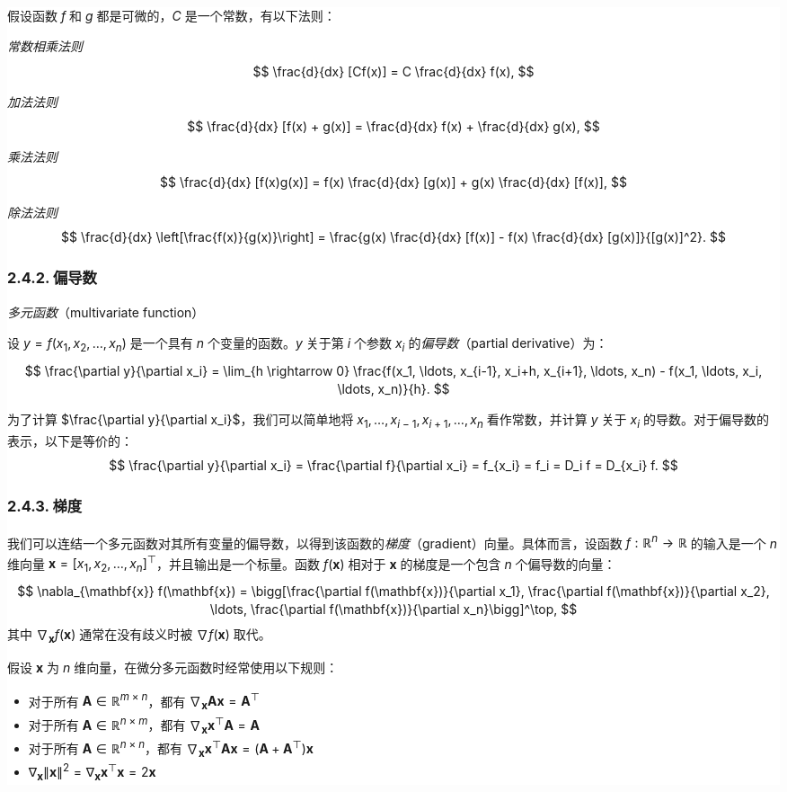假设函数 $f$ 和 $g$ 都是可微的，$C$ 是一个常数，有以下法则：

*常数相乘法则*
$$
\frac{d}{dx} [Cf(x)] = C \frac{d}{dx} f(x),
$$

*加法法则*
$$
\frac{d}{dx} [f(x) + g(x)] = \frac{d}{dx} f(x) + \frac{d}{dx} g(x),
$$

*乘法法则*
$$
\frac{d}{dx} [f(x)g(x)] = f(x) \frac{d}{dx} [g(x)] + g(x) \frac{d}{dx} [f(x)],
$$

*除法法则*
$$
\frac{d}{dx} \left[\frac{f(x)}{g(x)}\right] = \frac{g(x) \frac{d}{dx} [f(x)] - f(x) \frac{d}{dx} [g(x)]}{[g(x)]^2}.
$$

### 2.4.2. 偏导数
*多元函数*（multivariate function）

设 $y = f(x_1, x_2, \ldots, x_n)$ 是一个具有 $n$ 个变量的函数。$y$ 关于第 $i$ 个参数 $x_i$ 的*偏导数*（partial derivative）为：
$$
\frac{\partial y}{\partial x_i} = \lim_{h \rightarrow 0} \frac{f(x_1, \ldots, x_{i-1}, x_i+h, x_{i+1}, \ldots, x_n) - f(x_1, \ldots, x_i, \ldots, x_n)}{h}.
$$

为了计算 $\frac{\partial y}{\partial x_i}$，我们可以简单地将 $x_1, \ldots, x_{i-1}, x_{i+1}, \ldots, x_n$ 看作常数，并计算 $y$ 关于 $x_i$ 的导数。对于偏导数的表示，以下是等价的：
$$
\frac{\partial y}{\partial x_i} = \frac{\partial f}{\partial x_i} = f_{x_i} = f_i = D_i f = D_{x_i} f.
$$

### 2.4.3. 梯度
我们可以连结一个多元函数对其所有变量的偏导数，以得到该函数的*梯度*（gradient）向量。具体而言，设函数 $f:\mathbb{R}^n\rightarrow\mathbb{R}$ 的输入是一个 $n$ 维向量 $\mathbf{x}=[x_1,x_2,\ldots,x_n]^\top$，并且输出是一个标量。函数 $f(\mathbf{x})$ 相对于 $\mathbf{x}$ 的梯度是一个包含 $n$ 个偏导数的向量：
$$
\nabla_{\mathbf{x}} f(\mathbf{x}) = \bigg[\frac{\partial f(\mathbf{x})}{\partial x_1}, \frac{\partial f(\mathbf{x})}{\partial x_2}, \ldots, \frac{\partial f(\mathbf{x})}{\partial x_n}\bigg]^\top,
$$
其中 $\nabla_{\mathbf{x}} f(\mathbf{x})$ 通常在没有歧义时被 $\nabla f(\mathbf{x})$ 取代。

假设 $\mathbf{x}$ 为 $n$ 维向量，在微分多元函数时经常使用以下规则：
  - 对于所有 $\mathbf{A} \in \mathbb{R}^{m \times n}$，都有 $\nabla_{\mathbf{x}} \mathbf{A} \mathbf{x} = \mathbf{A}^\top$
  - 对于所有 $\mathbf{A} \in \mathbb{R}^{n \times m}$，都有 $\nabla_{\mathbf{x}} \mathbf{x}^\top \mathbf{A} = \mathbf{A}$
  - 对于所有 $\mathbf{A} \in \mathbb{R}^{n \times n}$，都有 $\nabla_{\mathbf{x}} \mathbf{x}^\top \mathbf{A} \mathbf{x} = (\mathbf{A} + \mathbf{A}^\top)\mathbf{x}$
  - $\nabla_{\mathbf{x}} \|\mathbf{x} \|^2 = \nabla_{\mathbf{x}} \mathbf{x}^\top \mathbf{x} = 2\mathbf{x}$
